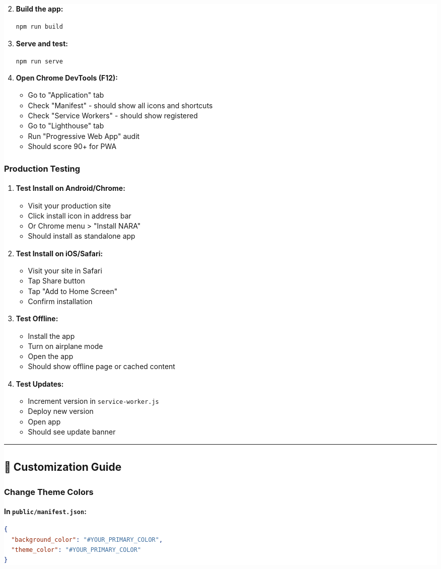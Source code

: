 2. **Build the app:**
   ```bash
   npm run build
   ```

3. **Serve and test:**
   ```bash
   npm run serve
   ```

4. **Open Chrome DevTools (F12):**
   - Go to "Application" tab
   - Check "Manifest" - should show all icons and shortcuts
   - Check "Service Workers" - should show registered
   - Go to "Lighthouse" tab
   - Run "Progressive Web App" audit
   - Should score 90+ for PWA

### Production Testing

1. **Test Install on Android/Chrome:**
   - Visit your production site
   - Click install icon in address bar
   - Or Chrome menu > "Install NARA"
   - Should install as standalone app

2. **Test Install on iOS/Safari:**
   - Visit your site in Safari
   - Tap Share button
   - Tap "Add to Home Screen"
   - Confirm installation

3. **Test Offline:**
   - Install the app
   - Turn on airplane mode
   - Open the app
   - Should show offline page or cached content

4. **Test Updates:**
   - Increment version in `service-worker.js`
   - Deploy new version
   - Open app
   - Should see update banner

---

## 🎨 Customization Guide

### Change Theme Colors

**In `public/manifest.json`:**
```json
{
  "background_color": "#YOUR_PRIMARY_COLOR",
  "theme_color": "#YOUR_PRIMARY_COLOR"
}
```
